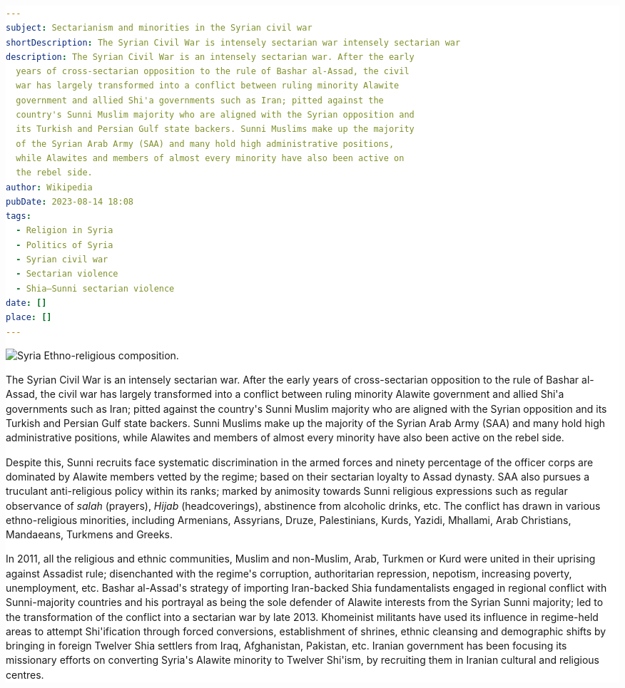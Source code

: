 ```yaml
---
subject: Sectarianism and minorities in the Syrian civil war
shortDescription: The Syrian Civil War is intensely sectarian war intensely sectarian war
description: The Syrian Civil War is an intensely sectarian war. After the early
  years of cross-sectarian opposition to the rule of Bashar al-Assad, the civil
  war has largely transformed into a conflict between ruling minority Alawite
  government and allied Shi'a governments such as Iran; pitted against the
  country's Sunni Muslim majority who are aligned with the Syrian opposition and
  its Turkish and Persian Gulf state backers. Sunni Muslims make up the majority
  of the Syrian Arab Army (SAA) and many hold high administrative positions,
  while Alawites and members of almost every minority have also been active on
  the rebel side.
author: Wikipedia
pubDate: 2023-08-14 18:08
tags:
  - Religion in Syria
  - Politics of Syria
  - Syrian civil war
  - Sectarian violence
  - Shia–Sunni sectarian violence
date: []
place: []
---
```


![Syria Ethno-religious composition.](https://wikipedia.org/wiki/Special:Redirect/file/Syria_Ethno-religious_composition..jpg?)


The Syrian Civil War is an intensely sectarian war. After the early years of cross-sectarian opposition to the rule of Bashar al-Assad, the civil war has largely transformed into a conflict between ruling minority Alawite government and allied Shi'a governments such as Iran; pitted against the country's Sunni Muslim majority who are aligned with the Syrian opposition and its Turkish and Persian Gulf state backers. Sunni Muslims make up the majority of the Syrian Arab Army (SAA) and many hold high administrative positions, while Alawites and members of almost every minority have also been active on the rebel side.

Despite this, Sunni recruits face systematic discrimination in the armed forces and ninety percentage of the officer corps are dominated by Alawite members vetted by the regime; based on their sectarian loyalty to Assad dynasty. SAA also pursues a truculant anti-religious policy within its ranks; marked by animosity towards Sunni religious expressions such as regular observance of *salah* (prayers), *Hijab* (headcoverings), abstinence from alcoholic drinks, etc. The conflict has drawn in various ethno-religious minorities, including Armenians, Assyrians, Druze, Palestinians, Kurds, Yazidi, Mhallami, Arab Christians, Mandaeans, Turkmens and Greeks.

In 2011, all the religious and ethnic communities, Muslim and non-Muslim, Arab, Turkmen or Kurd were united in their uprising against Assadist rule; disenchanted with the regime's corruption, authoritarian repression, nepotism, increasing poverty, unemployment, etc. Bashar al-Assad's strategy of importing Iran-backed Shia fundamentalists engaged in regional conflict with Sunni-majority countries and his portrayal as being the sole defender of Alawite interests from the Syrian Sunni majority; led to the transformation of the conflict into a sectarian war by late 2013. Khomeinist militants have used its influence in regime-held areas to attempt Shi'ification through forced conversions, establishment of shrines, ethnic cleansing and demographic shifts by bringing in foreign Twelver Shia settlers from Iraq, Afghanistan, Pakistan, etc. Iranian government has been focusing its missionary efforts on converting Syria's Alawite minority to Twelver Shi'ism, by recruiting them in Iranian cultural and religious centres.

